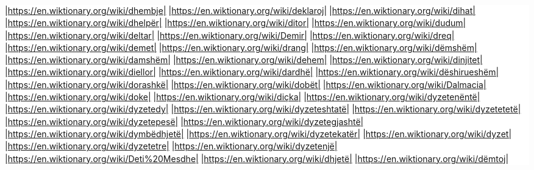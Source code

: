 |https://en.wiktionary.org/wiki/dhembje|
|https://en.wiktionary.org/wiki/deklaroj|
|https://en.wiktionary.org/wiki/dihat|
|https://en.wiktionary.org/wiki/dhelpër|
|https://en.wiktionary.org/wiki/ditor|
|https://en.wiktionary.org/wiki/dudum|
|https://en.wiktionary.org/wiki/deltar|
|https://en.wiktionary.org/wiki/Demir|
|https://en.wiktionary.org/wiki/dreq|
|https://en.wiktionary.org/wiki/demet|
|https://en.wiktionary.org/wiki/drang|
|https://en.wiktionary.org/wiki/dëmshëm|
|https://en.wiktionary.org/wiki/damshëm|
|https://en.wiktionary.org/wiki/dehem|
|https://en.wiktionary.org/wiki/dinjitet|
|https://en.wiktionary.org/wiki/diellor|
|https://en.wiktionary.org/wiki/dardhë|
|https://en.wiktionary.org/wiki/dëshirueshëm|
|https://en.wiktionary.org/wiki/dorashkë|
|https://en.wiktionary.org/wiki/dobët|
|https://en.wiktionary.org/wiki/Dalmacia|
|https://en.wiktionary.org/wiki/doke|
|https://en.wiktionary.org/wiki/diçka|
|https://en.wiktionary.org/wiki/dyzetenëntë|
|https://en.wiktionary.org/wiki/dyzetedy|
|https://en.wiktionary.org/wiki/dyzeteshtatë|
|https://en.wiktionary.org/wiki/dyzetetetë|
|https://en.wiktionary.org/wiki/dyzetepesë|
|https://en.wiktionary.org/wiki/dyzetegjashtë|
|https://en.wiktionary.org/wiki/dymbëdhjetë|
|https://en.wiktionary.org/wiki/dyzetekatër|
|https://en.wiktionary.org/wiki/dyzet|
|https://en.wiktionary.org/wiki/dyzetetre|
|https://en.wiktionary.org/wiki/dyzetenjë|
|https://en.wiktionary.org/wiki/Deti%20Mesdhe|
|https://en.wiktionary.org/wiki/dhjetë|
|https://en.wiktionary.org/wiki/dëmtoj|